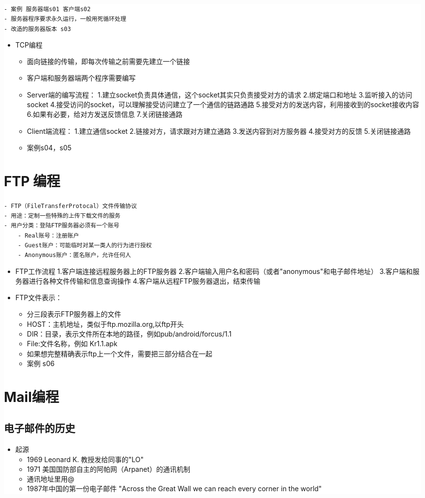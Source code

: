     - 案例 服务器端s01 客户端s02
    - 服务器程序要求永久运行，一般用死循环处理
    - 改造的服务器版本 s03
- TCP编程
    - 面向链接的传输，即每次传输之前需要先建立一个链接
    - 客户端和服务器端两个程序需要编写
    - Server端的编写流程：
        1.建立socket负责具体通信，这个socket其实只负责接受对方的请求
        2.绑定端口和地址
        3.监听接入的访问socket
        4.接受访问的socket，可以理解接受访问建立了一个通信的链路通路
        5.接受对方的发送内容，利用接收到的socket接收内容
        6.如果有必要，给对方发送反馈信息
        7.关闭链接通路
     
    - Client端流程：
        1.建立通信socket
        2.链接对方，请求跟对方建立通路
        3.发送内容到对方服务器
        4.接受对方的反馈
        5.关闭链接通路
    
    - 案例s04，s05  
# FTP 编程
    - FTP（FileTransferProtocal）文件传输协议
    - 用途：定制一些特殊的上传下载文件的服务
    - 用户分类：登陆FTP服务器必须有一个账号
        - Real账号：注册账户
        - Guest账户：可能临时对某一类人的行为进行授权
        - Anonymous账户：匿名账户，允许任何人

- FTP工作流程
    1.客户端连接远程服务器上的FTP服务器
    2.客户端输入用户名和密码（或者"anonymous"和电子邮件地址）
    3.客户端和服务器进行各种文件传输和信息查询操作
    4.客户端从远程FTP服务器退出，结束传输

- FTP文件表示：
    - 分三段表示FTP服务器上的文件
    - HOST：主机地址，类似于ftp.mozilla.org,以ftp开头
    - DIR：目录，表示文件所在本地的路径，例如pub/android/forcus/1.1
    - File:文件名称，例如 Kr1.1.apk
    - 如果想完整精确表示ftp上一个文件，需要把三部分结合在一起
    - 案例 s06

# Mail编程
## 电子邮件的历史
- 起源
    - 1969 Leonard K. 教授发给同事的"LO"
    - 1971 美国国防部自主的阿帕网（Arpanet）的通讯机制
    - 通讯地址里用@
    - 1987年中国的第一份电子邮件
    "Across the Great Wall we can reach every corner in the world"
    